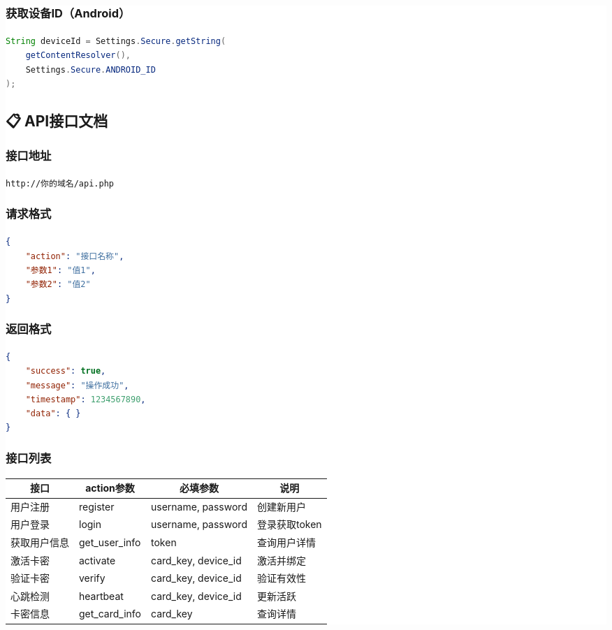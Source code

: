 ### 获取设备ID（Android）
```java
String deviceId = Settings.Secure.getString(
    getContentResolver(), 
    Settings.Secure.ANDROID_ID
);
```

## 📋 API接口文档

### 接口地址
```
http://你的域名/api.php
```

### 请求格式
```json
{
    "action": "接口名称",
    "参数1": "值1",
    "参数2": "值2"
}
```

### 返回格式
```json
{
    "success": true,
    "message": "操作成功",
    "timestamp": 1234567890,
    "data": { }
}
```

### 接口列表

| 接口 | action参数 | 必填参数 | 说明 |
|------|-----------|---------|------|
| 用户注册 | register | username, password | 创建新用户 |
| 用户登录 | login | username, password | 登录获取token |
| 获取用户信息 | get_user_info | token | 查询用户详情 |
| 激活卡密 | activate | card_key, device_id | 激活并绑定 |
| 验证卡密 | verify | card_key, device_id | 验证有效性 |
| 心跳检测 | heartbeat | card_key, device_id | 更新活跃 |
| 卡密信息 | get_card_info | card_key | 查询详情 |

